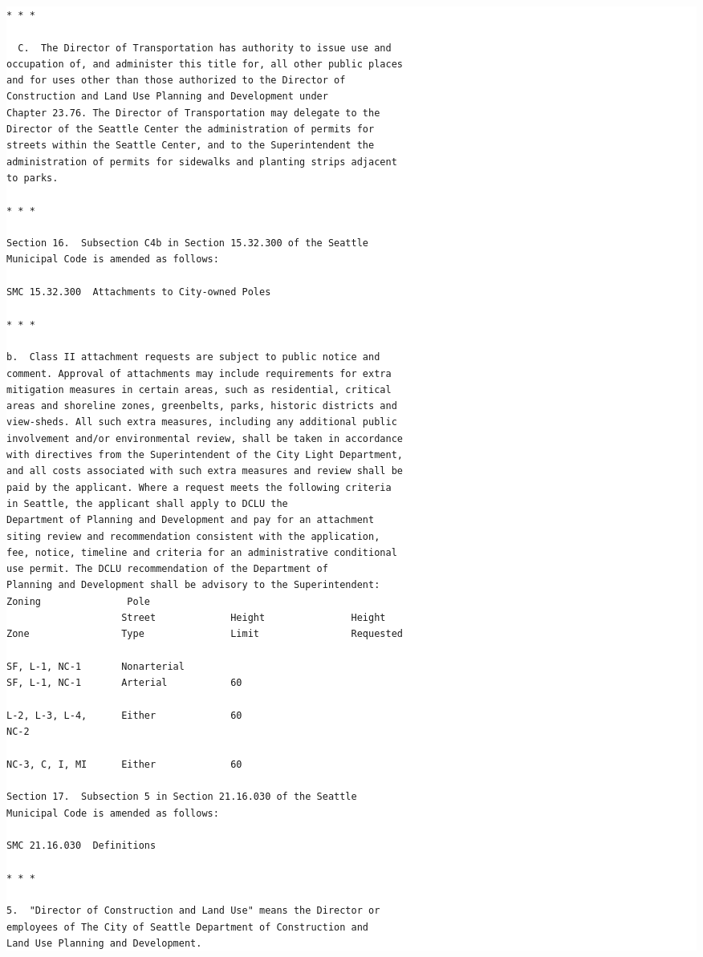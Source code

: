     * * *  
  
      C.  The Director of Transportation has authority to issue use and  
    occupation of, and administer this title for, all other public places  
    and for uses other than those authorized to the Director of   
    Construction and Land Use Planning and Development under  
    Chapter 23.76. The Director of Transportation may delegate to the  
    Director of the Seattle Center the administration of permits for  
    streets within the Seattle Center, and to the Superintendent the  
    administration of permits for sidewalks and planting strips adjacent  
    to parks.  
  
    * * *  
  
    Section 16.  Subsection C4b in Section 15.32.300 of the Seattle  
    Municipal Code is amended as follows:  
  
    SMC 15.32.300  Attachments to City-owned Poles  
  
    * * *  
  
    b.  Class II attachment requests are subject to public notice and  
    comment. Approval of attachments may include requirements for extra  
    mitigation measures in certain areas, such as residential, critical  
    areas and shoreline zones, greenbelts, parks, historic districts and  
    view-sheds. All such extra measures, including any additional public  
    involvement and/or environmental review, shall be taken in accordance  
    with directives from the Superintendent of the City Light Department,  
    and all costs associated with such extra measures and review shall be  
    paid by the applicant. Where a request meets the following criteria  
    in Seattle, the applicant shall apply to DCLU the  
    Department of Planning and Development and pay for an attachment  
    siting review and recommendation consistent with the application,  
    fee, notice, timeline and criteria for an administrative conditional  
    use permit. The DCLU recommendation of the Department of  
    Planning and Development shall be advisory to the Superintendent:  
    Zoning               Pole  
                        Street             Height               Height  
    Zone                Type               Limit                Requested  
  
    SF, L-1, NC-1       Nonarterial          
    SF, L-1, NC-1       Arterial           60  
  
    L-2, L-3, L-4,      Either             60  
    NC-2  
  
    NC-3, C, I, MI      Either             60  
  
    Section 17.  Subsection 5 in Section 21.16.030 of the Seattle  
    Municipal Code is amended as follows:  
  
    SMC 21.16.030  Definitions  
  
    * * *  
  
    5.  "Director of Construction and Land Use" means the Director or  
    employees of The City of Seattle Department of Construction and  
    Land Use Planning and Development.  
  